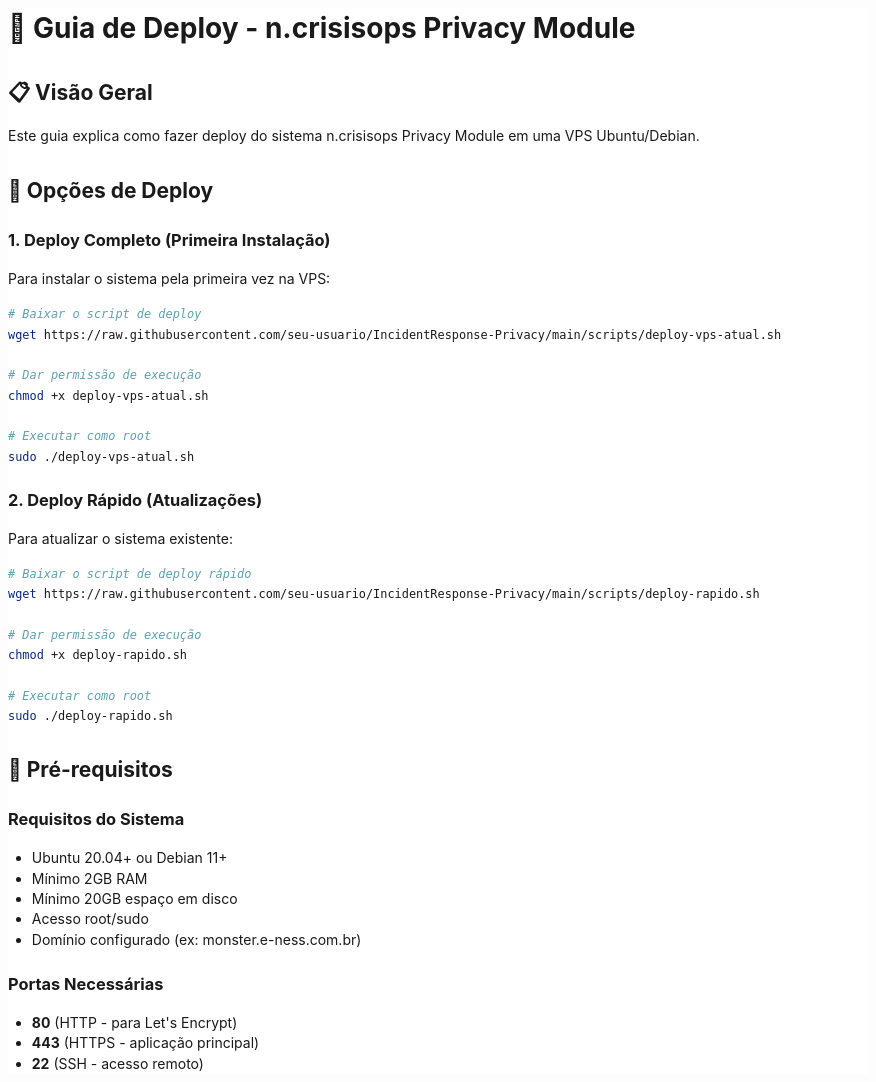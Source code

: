 # 🚀 Guia de Deploy - n.crisisops Privacy Module

## 📋 Visão Geral

Este guia explica como fazer deploy do sistema n.crisisops Privacy Module em uma VPS Ubuntu/Debian.

## 🎯 Opções de Deploy

### 1. Deploy Completo (Primeira Instalação)
Para instalar o sistema pela primeira vez na VPS:

```bash
# Baixar o script de deploy
wget https://raw.githubusercontent.com/seu-usuario/IncidentResponse-Privacy/main/scripts/deploy-vps-atual.sh

# Dar permissão de execução
chmod +x deploy-vps-atual.sh

# Executar como root
sudo ./deploy-vps-atual.sh
```

### 2. Deploy Rápido (Atualizações)
Para atualizar o sistema existente:

```bash
# Baixar o script de deploy rápido
wget https://raw.githubusercontent.com/seu-usuario/IncidentResponse-Privacy/main/scripts/deploy-rapido.sh

# Dar permissão de execução
chmod +x deploy-rapido.sh

# Executar como root
sudo ./deploy-rapido.sh
```

## 🔧 Pré-requisitos

### Requisitos do Sistema
- Ubuntu 20.04+ ou Debian 11+
- Mínimo 2GB RAM
- Mínimo 20GB espaço em disco
- Acesso root/sudo
- Domínio configurado (ex: monster.e-ness.com.br)

### Portas Necessárias
- **80** (HTTP - para Let's Encrypt)
- **443** (HTTPS - aplicação principal)
- **22** (SSH - acesso remoto)
